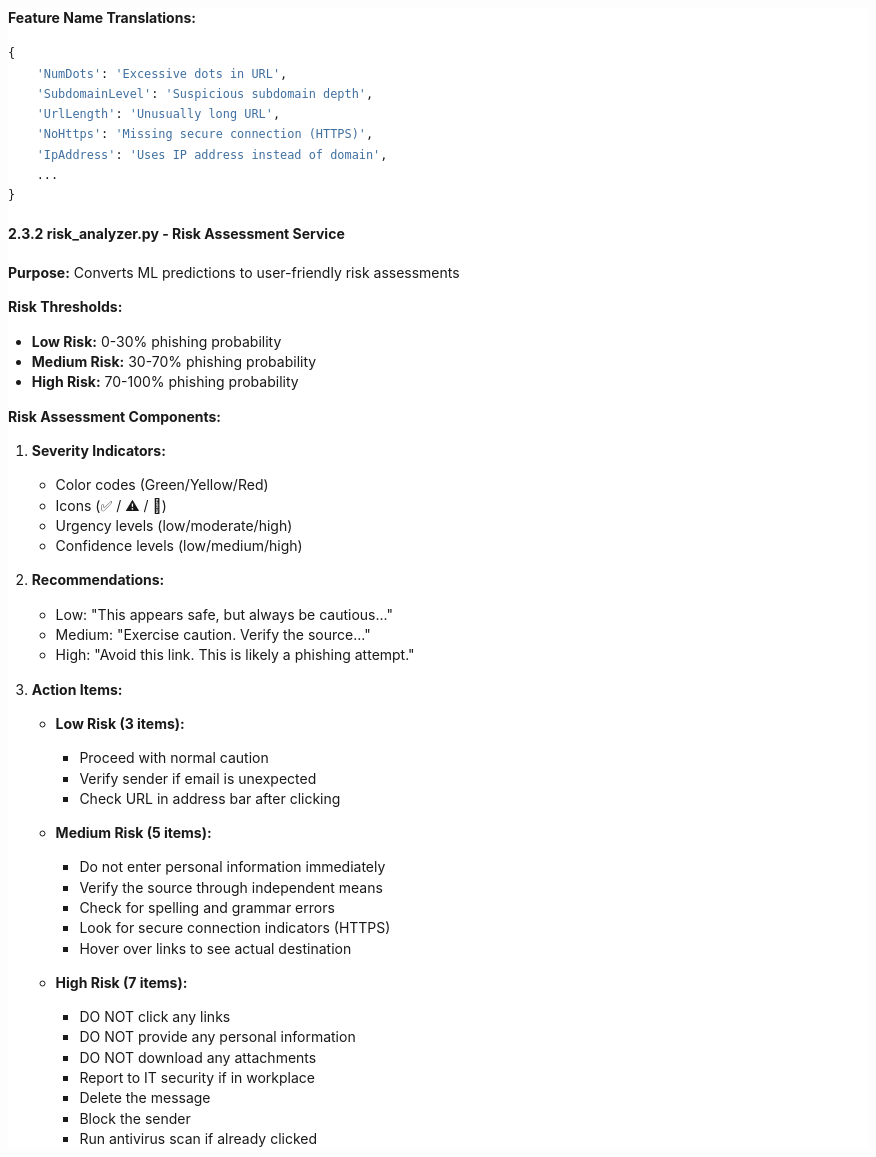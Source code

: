 **Feature Name Translations:**
```python
{
    'NumDots': 'Excessive dots in URL',
    'SubdomainLevel': 'Suspicious subdomain depth',
    'UrlLength': 'Unusually long URL',
    'NoHttps': 'Missing secure connection (HTTPS)',
    'IpAddress': 'Uses IP address instead of domain',
    ...
}
```

#### 2.3.2 risk_analyzer.py - Risk Assessment Service

**Purpose:** Converts ML predictions to user-friendly risk assessments

**Risk Thresholds:**
- **Low Risk:** 0-30% phishing probability
- **Medium Risk:** 30-70% phishing probability
- **High Risk:** 70-100% phishing probability

**Risk Assessment Components:**

1. **Severity Indicators:**
   - Color codes (Green/Yellow/Red)
   - Icons (✅ / ⚠️ / 🚨)
   - Urgency levels (low/moderate/high)
   - Confidence levels (low/medium/high)

2. **Recommendations:**
   - Low: "This appears safe, but always be cautious..."
   - Medium: "Exercise caution. Verify the source..."
   - High: "Avoid this link. This is likely a phishing attempt."

3. **Action Items:**
   - **Low Risk (3 items):**
     - Proceed with normal caution
     - Verify sender if email is unexpected
     - Check URL in address bar after clicking

   - **Medium Risk (5 items):**
     - Do not enter personal information immediately
     - Verify the source through independent means
     - Check for spelling and grammar errors
     - Look for secure connection indicators (HTTPS)
     - Hover over links to see actual destination

   - **High Risk (7 items):**
     - DO NOT click any links
     - DO NOT provide any personal information
     - DO NOT download any attachments
     - Report to IT security if in workplace
     - Delete the message
     - Block the sender
     - Run antivirus scan if already clicked
